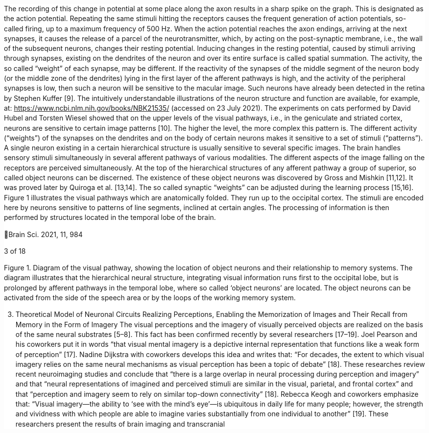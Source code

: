 The recording of this change in potential at some place along the axon results in a
sharp spike on the graph. This is designated as the action potential. Repeating the same
stimuli hitting the receptors causes the frequent generation of action potentials, so-called
firing, up to a maximum frequency of 500 Hz.
When the action potential reaches the axon endings, arriving at the next synapses, it
causes the release of a parcel of the neurotransmitter, which, by acting on the post-synaptic
membrane, i.e., the wall of the subsequent neurons, changes their resting potential. Inducing changes in the resting potential, caused by stimuli arriving through synapses, existing
on the dendrites of the neuron and over its entire surface is called spatial summation. The
activity, the so called “weight” of each synapse, may be different.
If the reactivity of the synapses of the middle segment of the neuron body (or the
middle zone of the dendrites) lying in the first layer of the afferent pathways is high, and
the activity of the peripheral synapses is low, then such a neuron will be sensitive to the
macular image. Such neurons have already been detected in the retina by Stephen Kuffer [9]. The intuitively understandable illustrations of the neuron structure and function are
available, for example, at: https://www.ncbi.nlm.nih.gov/books/NBK21535/ (accessed
on 23 July 2021).
The experiments on cats performed by David Hubel and Torsten Wiesel showed
that on the upper levels of the visual pathways, i.e., in the geniculate and striated cortex,
neurons are sensitive to certain image patterns [10]. The higher the level, the more complex
this pattern is. The different activity (“weights”) of the synapses on the dendrites and on the
body of certain neurons makes it sensitive to a set of stimuli (“patterns”). A single neuron
existing in a certain hierarchical structure is usually sensitive to several specific images.
The brain handles sensory stimuli simultaneously in several afferent pathways of
various modalities. The different aspects of the image falling on the receptors are perceived
simultaneously. At the top of the hierarchical structures of any afferent pathway a group of
superior, so called object neurons can be discerned. The existence of these object neurons
was discovered by Gross and Mishkin [11,12]. It was proved later by Quiroga et al. [13,14].
The so called synaptic “weights” can be adjusted during the learning process [15,16].
Figure 1 illustrates the visual pathways which are anatomically folded. They run up
to the occipital cortex. The stimuli are encoded here by neurons sensitive to patterns of line
segments, inclined at certain angles. The processing of information is then performed by
structures located in the temporal lobe of the brain.

Brain Sci. 2021, 11, 984

3 of 18

Figure 1. Diagram of the visual pathway, showing the location of object neurons and their relationship
to memory systems. The diagram illustrates that the hierarchical neural structure, integrating visual
information runs first to the occipital lobe, but is prolonged by afferent pathways in the temporal
lobe, where so called ‘object neurons’ are located. The object neurons can be activated from the side
of the speech area or by the loops of the working memory system.

3. Theoretical Model of Neuronal Circuits Realizing Perceptions, Enabling the
Memorization of Images and Their Recall from Memory in the Form of Imagery
The visual perceptions and the imagery of visually perceived objects are realized on
the basis of the same neural substrates [5–8]. This fact has been confirmed recently by
several researchers [17–19].
Joel Pearson and his coworkers put it in words “that visual mental imagery is a
depictive internal representation that functions like a weak form of perception” [17].
Nadine Dijkstra with coworkers develops this idea and writes that: “For decades, the
extent to which visual imagery relies on the same neural mechanisms as visual perception
has been a topic of debate” [18]. These researches review recent neuroimaging studies
and conclude that “there is a large overlap in neural processing during perception and
imagery” and that “neural representations of imagined and perceived stimuli are similar
in the visual, parietal, and frontal cortex” and that “perception and imagery seem to rely
on similar top-down connectivity” [18].
Rebecca Keogh and coworkers emphasize that: “Visual imagery—the ability to ‘see
with the mind’s eye’—is ubiquitous in daily life for many people; however, the strength and
vividness with which people are able to imagine varies substantially from one individual
to another” [19]. These researchers present the results of brain imaging and transcranial